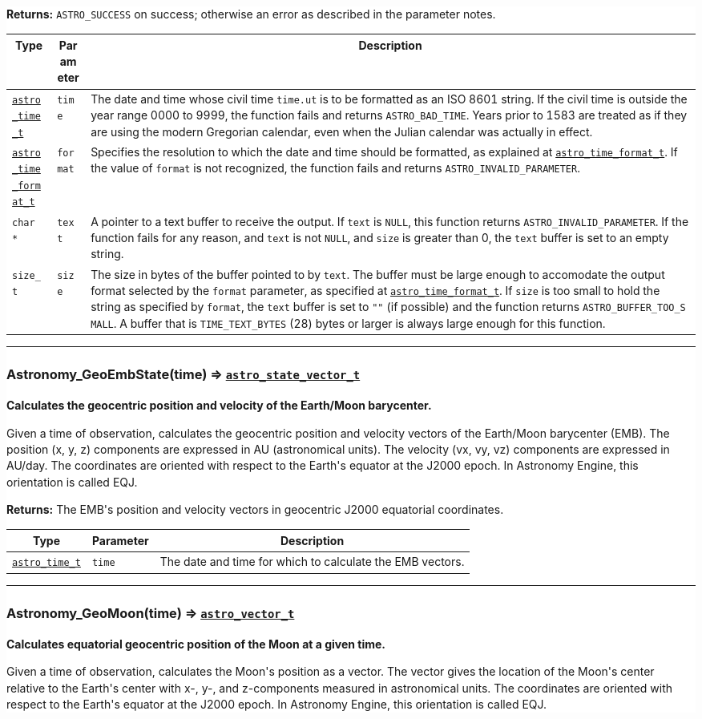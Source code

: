 

**Returns:**  `ASTRO_SUCCESS` on success; otherwise an error as described in the parameter notes. 



| Type | Parameter | Description |
| --- | --- | --- |
| [`astro_time_t`](#astro_time_t) | `time` |  The date and time whose civil time `time.ut` is to be formatted as an ISO 8601 string. If the civil time is outside the year range 0000 to 9999, the function fails and returns `ASTRO_BAD_TIME`. Years prior to 1583 are treated as if they are using the modern Gregorian calendar, even when the Julian calendar was actually in effect. | 
| [`astro_time_format_t`](#astro_time_format_t) | `format` |  Specifies the resolution to which the date and time should be formatted, as explained at [`astro_time_format_t`](#astro_time_format_t). If the value of `format` is not recognized, the function fails and returns `ASTRO_INVALID_PARAMETER`. | 
| `char *` | `text` |  A pointer to a text buffer to receive the output. If `text` is `NULL`, this function returns `ASTRO_INVALID_PARAMETER`. If the function fails for any reason, and `text` is not `NULL`, and `size` is greater than 0, the `text` buffer is set to an empty string. | 
| `size_t` | `size` |  The size in bytes of the buffer pointed to by `text`. The buffer must be large enough to accomodate the output format selected by the `format` parameter, as specified at [`astro_time_format_t`](#astro_time_format_t). If `size` is too small to hold the string as specified by `format`, the `text` buffer is set to `""` (if possible) and the function returns `ASTRO_BUFFER_TOO_SMALL`. A buffer that is `TIME_TEXT_BYTES` (28) bytes or larger is always large enough for this function. | 




---

<a name="Astronomy_GeoEmbState"></a>
### Astronomy_GeoEmbState(time) &#8658; [`astro_state_vector_t`](#astro_state_vector_t)

**Calculates the geocentric position and velocity of the Earth/Moon barycenter.** 



Given a time of observation, calculates the geocentric position and velocity vectors of the Earth/Moon barycenter (EMB). The position (x, y, z) components are expressed in AU (astronomical units). The velocity (vx, vy, vz) components are expressed in AU/day. The coordinates are oriented with respect to the Earth's equator at the J2000 epoch. In Astronomy Engine, this orientation is called EQJ.



**Returns:**  The EMB's position and velocity vectors in geocentric J2000 equatorial coordinates. 



| Type | Parameter | Description |
| --- | --- | --- |
| [`astro_time_t`](#astro_time_t) | `time` |  The date and time for which to calculate the EMB vectors.  | 




---

<a name="Astronomy_GeoMoon"></a>
### Astronomy_GeoMoon(time) &#8658; [`astro_vector_t`](#astro_vector_t)

**Calculates equatorial geocentric position of the Moon at a given time.** 



Given a time of observation, calculates the Moon's position as a vector. The vector gives the location of the Moon's center relative to the Earth's center with x-, y-, and z-components measured in astronomical units. The coordinates are oriented with respect to the Earth's equator at the J2000 epoch. In Astronomy Engine, this orientation is called EQJ.
